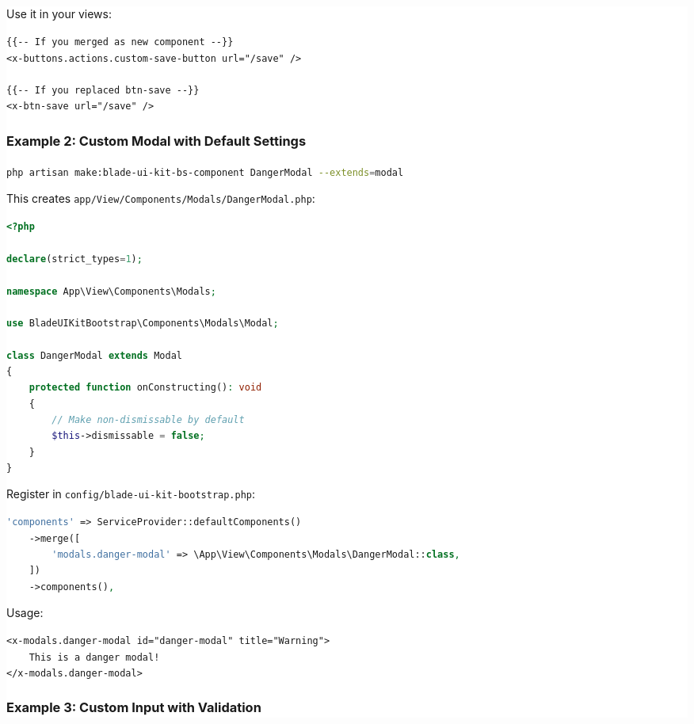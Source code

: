Use it in your views:

```blade
{{-- If you merged as new component --}}
<x-buttons.actions.custom-save-button url="/save" />

{{-- If you replaced btn-save --}}
<x-btn-save url="/save" />
```

### Example 2: Custom Modal with Default Settings

```bash
php artisan make:blade-ui-kit-bs-component DangerModal --extends=modal
```

This creates `app/View/Components/Modals/DangerModal.php`:

```php
<?php

declare(strict_types=1);

namespace App\View\Components\Modals;

use BladeUIKitBootstrap\Components\Modals\Modal;

class DangerModal extends Modal
{
    protected function onConstructing(): void
    {
        // Make non-dismissable by default
        $this->dismissable = false;
    }
}
```

Register in `config/blade-ui-kit-bootstrap.php`:

```php
'components' => ServiceProvider::defaultComponents()
    ->merge([
        'modals.danger-modal' => \App\View\Components\Modals\DangerModal::class,
    ])
    ->components(),
```

Usage:

```blade
<x-modals.danger-modal id="danger-modal" title="Warning">
    This is a danger modal!
</x-modals.danger-modal>
```

### Example 3: Custom Input with Validation
